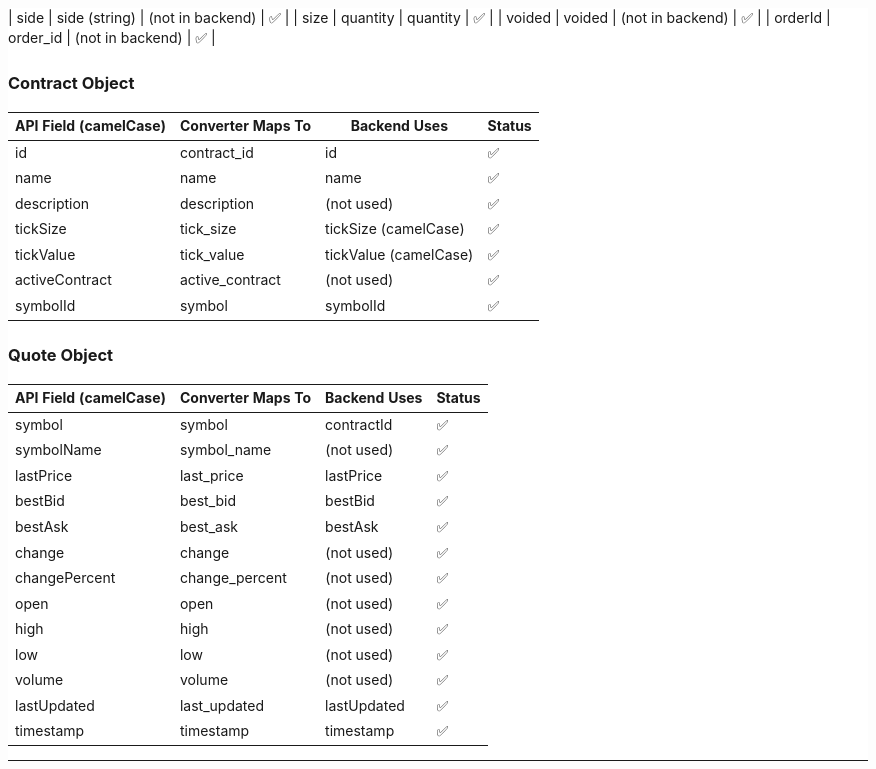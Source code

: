| side | side (string) | (not in backend) | ✅ |
| size | quantity | quantity | ✅ |
| voided | voided | (not in backend) | ✅ |
| orderId | order_id | (not in backend) | ✅ |

### Contract Object
| API Field (camelCase) | Converter Maps To | Backend Uses | Status |
|----------------------|-------------------|--------------|--------|
| id | contract_id | id | ✅ |
| name | name | name | ✅ |
| description | description | (not used) | ✅ |
| tickSize | tick_size | tickSize (camelCase) | ✅ |
| tickValue | tick_value | tickValue (camelCase) | ✅ |
| activeContract | active_contract | (not used) | ✅ |
| symbolId | symbol | symbolId | ✅ |

### Quote Object
| API Field (camelCase) | Converter Maps To | Backend Uses | Status |
|----------------------|-------------------|--------------|--------|
| symbol | symbol | contractId | ✅ |
| symbolName | symbol_name | (not used) | ✅ |
| lastPrice | last_price | lastPrice | ✅ |
| bestBid | best_bid | bestBid | ✅ |
| bestAsk | best_ask | bestAsk | ✅ |
| change | change | (not used) | ✅ |
| changePercent | change_percent | (not used) | ✅ |
| open | open | (not used) | ✅ |
| high | high | (not used) | ✅ |
| low | low | (not used) | ✅ |
| volume | volume | (not used) | ✅ |
| lastUpdated | last_updated | lastUpdated | ✅ |
| timestamp | timestamp | timestamp | ✅ |

---
